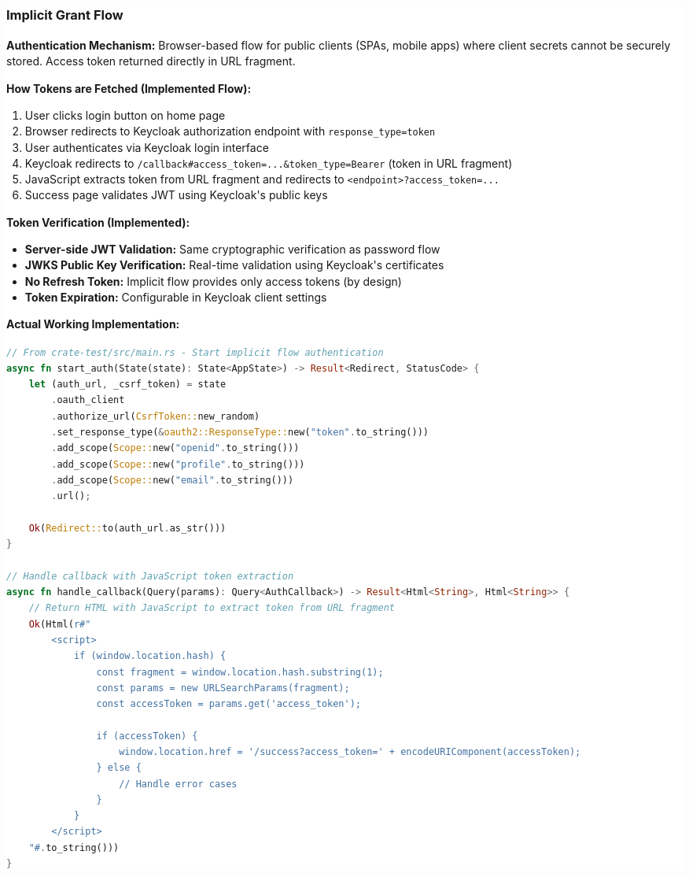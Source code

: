 ### Implicit Grant Flow

**Authentication Mechanism:**
Browser-based flow for public clients (SPAs, mobile apps) where client secrets cannot be securely stored. Access token returned directly in URL fragment.

**How Tokens are Fetched (Implemented Flow):**
1. User clicks login button on home page
2. Browser redirects to Keycloak authorization endpoint with `response_type=token`
3. User authenticates via Keycloak login interface
4. Keycloak redirects to `/callback#access_token=...&token_type=Bearer` (token in URL fragment)
5. JavaScript extracts token from URL fragment and redirects to `<endpoint>?access_token=...`
6. Success page validates JWT using Keycloak's public keys

**Token Verification (Implemented):**
- **Server-side JWT Validation:** Same cryptographic verification as password flow
- **JWKS Public Key Verification:** Real-time validation using Keycloak's certificates
- **No Refresh Token:** Implicit flow provides only access tokens (by design)
- **Token Expiration:** Configurable in Keycloak client settings

**Actual Working Implementation:**
```rust
// From crate-test/src/main.rs - Start implicit flow authentication
async fn start_auth(State(state): State<AppState>) -> Result<Redirect, StatusCode> {
    let (auth_url, _csrf_token) = state
        .oauth_client
        .authorize_url(CsrfToken::new_random)
        .set_response_type(&oauth2::ResponseType::new("token".to_string()))
        .add_scope(Scope::new("openid".to_string()))
        .add_scope(Scope::new("profile".to_string()))
        .add_scope(Scope::new("email".to_string()))
        .url();
    
    Ok(Redirect::to(auth_url.as_str()))
}

// Handle callback with JavaScript token extraction
async fn handle_callback(Query(params): Query<AuthCallback>) -> Result<Html<String>, Html<String>> {
    // Return HTML with JavaScript to extract token from URL fragment
    Ok(Html(r#"
        <script>
            if (window.location.hash) {
                const fragment = window.location.hash.substring(1);
                const params = new URLSearchParams(fragment);
                const accessToken = params.get('access_token');
                
                if (accessToken) {
                    window.location.href = '/success?access_token=' + encodeURIComponent(accessToken);
                } else {
                    // Handle error cases
                }
            }
        </script>
    "#.to_string()))
}
```
